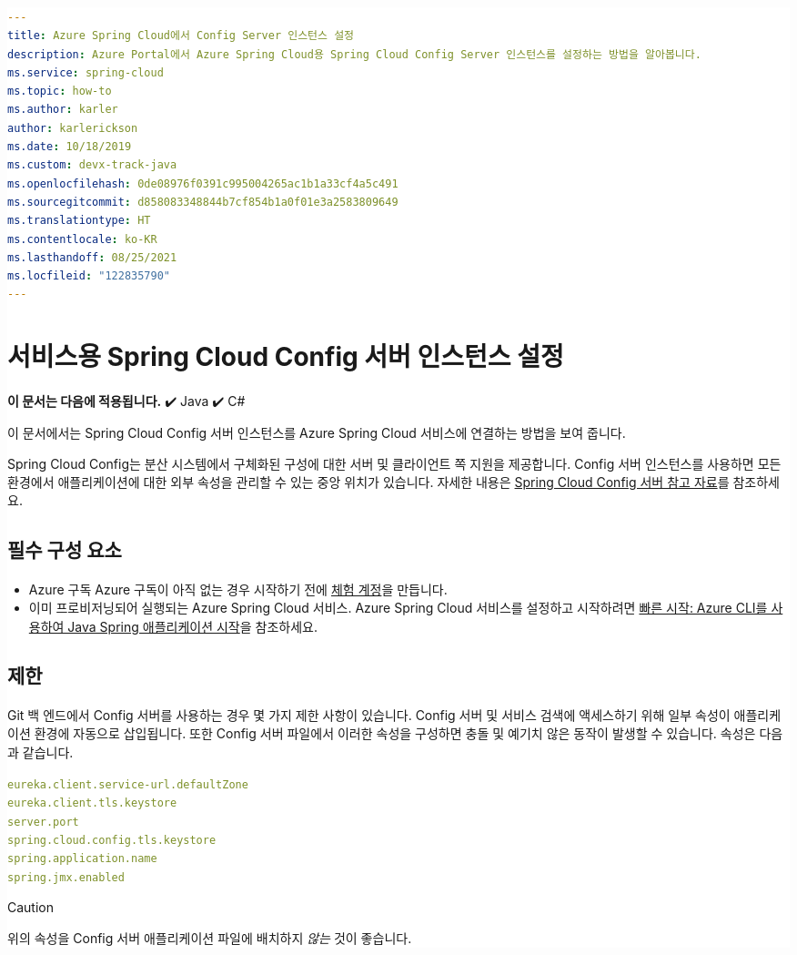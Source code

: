 ```yaml
---
title: Azure Spring Cloud에서 Config Server 인스턴스 설정
description: Azure Portal에서 Azure Spring Cloud용 Spring Cloud Config Server 인스턴스를 설정하는 방법을 알아봅니다.
ms.service: spring-cloud
ms.topic: how-to
ms.author: karler
author: karlerickson
ms.date: 10/18/2019
ms.custom: devx-track-java
ms.openlocfilehash: 0de08976f0391c995004265ac1b1a33cf4a5c491
ms.sourcegitcommit: d858083348844b7cf854b1a0f01e3a2583809649
ms.translationtype: HT
ms.contentlocale: ko-KR
ms.lasthandoff: 08/25/2021
ms.locfileid: "122835790"
---
```

# <a name="set-up-a-spring-cloud-config-server-instance-for-your-service"></a>서비스용 Spring Cloud Config 서버 인스턴스 설정

**이 문서는 다음에 적용됩니다.** ✔️ Java ✔️ C#

이 문서에서는 Spring Cloud Config 서버 인스턴스를 Azure Spring Cloud 서비스에 연결하는 방법을 보여 줍니다.

Spring Cloud Config는 분산 시스템에서 구체화된 구성에 대한 서버 및 클라이언트 쪽 지원을 제공합니다. Config 서버 인스턴스를 사용하면 모든 환경에서 애플리케이션에 대한 외부 속성을 관리할 수 있는 중앙 위치가 있습니다. 자세한 내용은 [Spring Cloud Config 서버 참고 자료](https://spring.io/projects/spring-cloud-config)를 참조하세요.

## <a name="prerequisites"></a>필수 구성 요소

* Azure 구독 Azure 구독이 아직 없는 경우 시작하기 전에 [체험 계정](https://azure.microsoft.com/free/?WT.mc_id=A261C142F)을 만듭니다.
* 이미 프로비저닝되어 실행되는 Azure Spring Cloud 서비스. Azure Spring Cloud 서비스를 설정하고 시작하려면 [빠른 시작: Azure CLI를 사용하여 Java Spring 애플리케이션 시작](./quickstart.md)을 참조하세요.

## <a name="restriction"></a>제한

Git 백 엔드에서 Config 서버를 사용하는 경우 몇 가지 제한 사항이 있습니다. Config 서버 및 서비스 검색에 액세스하기 위해 일부 속성이 애플리케이션 환경에 자동으로 삽입됩니다. 또한 Config 서버 파일에서 이러한 속성을 구성하면 충돌 및 예기치 않은 동작이 발생할 수 있습니다. 속성은 다음과 같습니다.

```yaml
eureka.client.service-url.defaultZone
eureka.client.tls.keystore
server.port
spring.cloud.config.tls.keystore
spring.application.name
spring.jmx.enabled
```

> [!CAUTION]
> 위의 속성을 Config 서버 애플리케이션 파일에 배치하지 _않는_ 것이 좋습니다.
